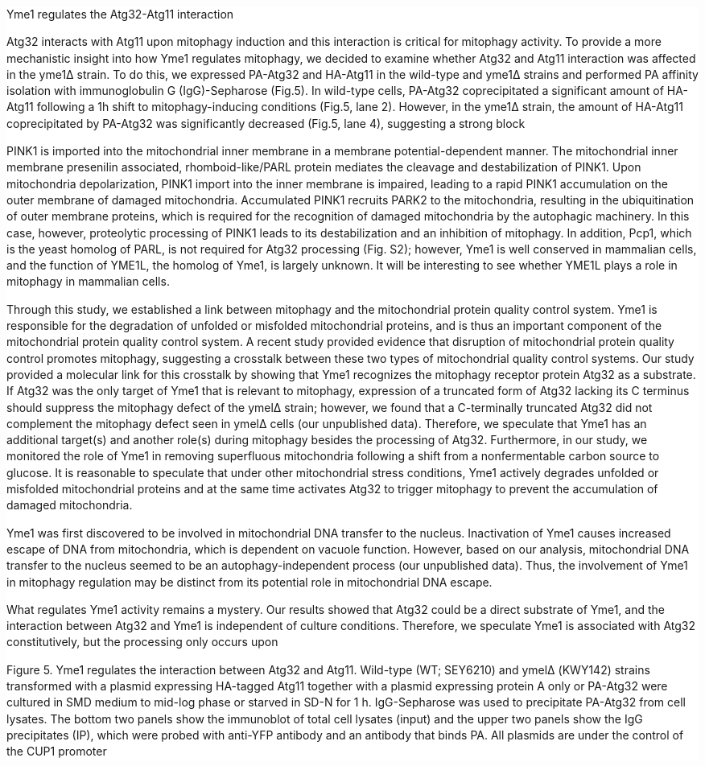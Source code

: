 Yme1 regulates the Atg32-Atg11 interaction

Atg32 interacts with Atg11 upon mitophagy induction and this interaction is critical for mitophagy activity. To provide a more mechanistic insight into how Yme1 regulates mitophagy, we decided to examine whether Atg32 and Atg11 interaction was affected in the yme1Δ strain. To do this, we expressed PA-Atg32 and HA-Atg11 in the wild-type and yme1Δ strains and performed PA affinity isolation with immunoglobulin G (IgG)-Sepharose (Fig.5). In wild-type cells, PA-Atg32 coprecipitated a significant amount of HA-Atg11 following a 1h shift to mitophagy-inducing conditions (Fig.5, lane 2). However, in the yme1Δ strain, the amount of HA-Atg11 coprecipitated by PA-Atg32 was significantly decreased (Fig.5, lane 4), suggesting a strong block

PINK1 is imported into the mitochondrial inner membrane in a membrane potential-dependent manner. The mitochondrial inner membrane presenilin associated, rhomboid-like/PARL protein mediates the cleavage and destabilization of PINK1. Upon mitochondria depolarization, PINK1 import into the inner membrane is impaired, leading to a rapid PINK1 accumulation on the outer membrane of damaged mitochondria. Accumulated PINK1 recruits PARK2 to the mitochondria, resulting in the ubiquitination of outer membrane proteins, which is required for the recognition of damaged mitochondria by the autophagic machinery. In this case, however, proteolytic processing of PINK1 leads to its destabilization and an inhibition of mitophagy. In addition, Pcp1, which is the yeast homolog of PARL, is not required for Atg32 processing (Fig. S2); however, Yme1 is well conserved in mammalian cells, and the function of YME1L, the homolog of Yme1, is largely unknown. It will be interesting to see whether YME1L plays a role in mitophagy in mammalian cells.

Through this study, we established a link between mitophagy and the mitochondrial protein quality control system. Yme1 is responsible for the degradation of unfolded or misfolded mitochondrial proteins, and is thus an important component of the mitochondrial protein quality control system. A recent study provided evidence that disruption of mitochondrial protein quality control promotes mitophagy, suggesting a crosstalk between these two types of mitochondrial quality control systems. Our study provided a molecular link for this crosstalk by showing that Yme1 recognizes the mitophagy receptor protein Atg32 as a substrate. If Atg32 was the only target of Yme1 that is relevant to mitophagy, expression of a truncated form of Atg32 lacking its C terminus should suppress the mitophagy defect of the ymelΔ strain; however, we found that a C-terminally truncated Atg32 did not complement the mitophagy defect seen in ymelΔ cells (our unpublished data). Therefore, we speculate that Yme1 has an additional target(s) and another role(s) during mitophagy besides the processing of Atg32. Furthermore, in our study, we monitored the role of Yme1 in removing superfluous mitochondria following a shift from a nonfermentable carbon source to glucose. It is reasonable to speculate that under other mitochondrial stress conditions, Yme1 actively degrades unfolded or misfolded mitochondrial proteins and at the same time activates Atg32 to trigger mitophagy to prevent the accumulation of damaged mitochondria.

Yme1 was first discovered to be involved in mitochondrial DNA transfer to the nucleus. Inactivation of Yme1 causes increased escape of DNA from mitochondria, which is dependent on vacuole function. However, based on our analysis, mitochondrial DNA transfer to the nucleus seemed to be an autophagy-independent process (our unpublished data). Thus, the involvement of Yme1 in mitophagy regulation may be distinct from its potential role in mitochondrial DNA escape.

What regulates Yme1 activity remains a mystery. Our results showed that Atg32 could be a direct substrate of Yme1, and the interaction between Atg32 and Yme1 is independent of culture conditions. Therefore, we speculate Yme1 is associated with Atg32 constitutively, but the processing only occurs upon

Figure 5. Yme1 regulates the interaction between Atg32 and Atg11. Wild-type (WT; SEY6210) and ymelΔ (KWY142) strains transformed with a plasmid expressing HA-tagged Atg11 together with a plasmid expressing protein A only or PA-Atg32 were cultured in SMD medium to mid-log phase or starved in SD-N for 1 h. IgG-Sepharose was used to precipitate PA-Atg32 from cell lysates. The bottom two panels show the immunoblot of total cell lysates (input) and the upper two panels show the IgG precipitates (IP), which were probed with anti-YFP antibody and an antibody that binds PA. All plasmids are under the control of the CUP1 promoter
